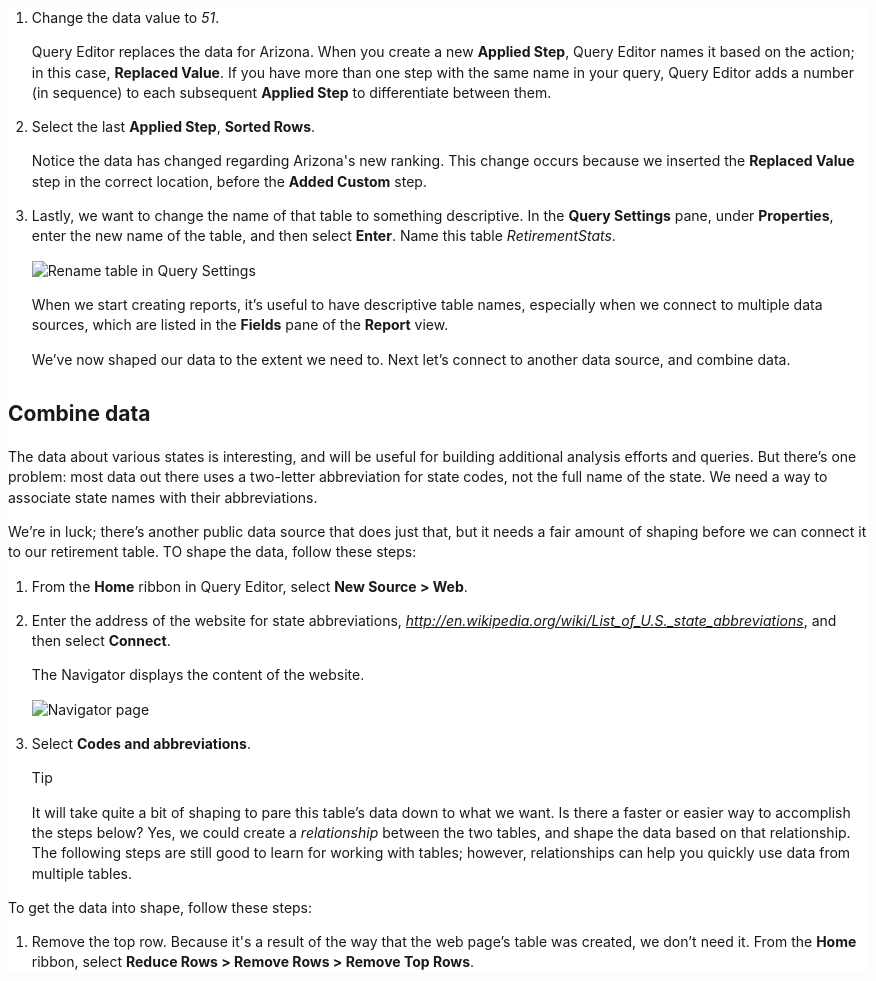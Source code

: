 1. Change the data value to _51_. 

   Query Editor replaces the data for Arizona. When you create a new **Applied Step**, Query Editor names it based on the action; in this case, **Replaced Value**. If you have more than one step with the same name in your query, Query Editor adds a number (in sequence) to each subsequent **Applied Step** to differentiate between them.

1. Select the last **Applied Step**, **Sorted Rows**. 

   Notice the data has changed regarding Arizona's new ranking. This change occurs because we inserted the **Replaced Value** step in the correct location, before the **Added Custom** step.

1. Lastly, we want to change the name of that table to something descriptive. In the **Query Settings** pane, under **Properties**, enter the new name of the table, and then select **Enter**. Name this table *RetirementStats*.

   ![Rename table in Query Settings](media/desktop-shape-and-combine-data/shapecombine_renametable2.png)

   When we start creating reports, it’s useful to have descriptive table names, especially when we connect to multiple data sources, which are listed in the **Fields** pane of the **Report** view.

   We’ve now shaped our data to the extent we need to. Next let’s connect to another data source, and combine data.

## Combine data
The data about various states is interesting, and will be useful for building additional analysis efforts and queries. But there’s one problem: most data out there uses a two-letter abbreviation for state codes, not the full name of the state. We need a way to associate state names with their abbreviations.

We’re in luck; there’s another public data source that does just that, but it needs a fair amount of shaping before we can connect it to our retirement table. TO shape the data, follow these steps:

1. From the **Home** ribbon in Query Editor, select **New Source \> Web**. 

2. Enter the address of the website for state abbreviations, *http://en.wikipedia.org/wiki/List_of_U.S._state_abbreviations*, and then select **Connect**.

   The Navigator displays the content of the website.

    ![Navigator page](media/desktop-shape-and-combine-data/designer_gsg_usstateabbreviationsnavigator2.png)

1. Select **Codes and abbreviations**. 

   > [!TIP]
   > It will take quite a bit of shaping to pare this table’s data down to what we want. Is there a faster or easier way to accomplish the steps below? Yes, we could create a *relationship* between the two tables, and shape the data based on that relationship. The following steps are still good to learn for working with tables; however, relationships can help you quickly use data from multiple tables.
> 
> 

To get the data into shape, follow these steps:

1. Remove the top row. Because it's a result of the way that the web page’s table was created, we don’t need it. From the **Home** ribbon, select **Reduce Rows \> Remove Rows \> Remove Top Rows**.
